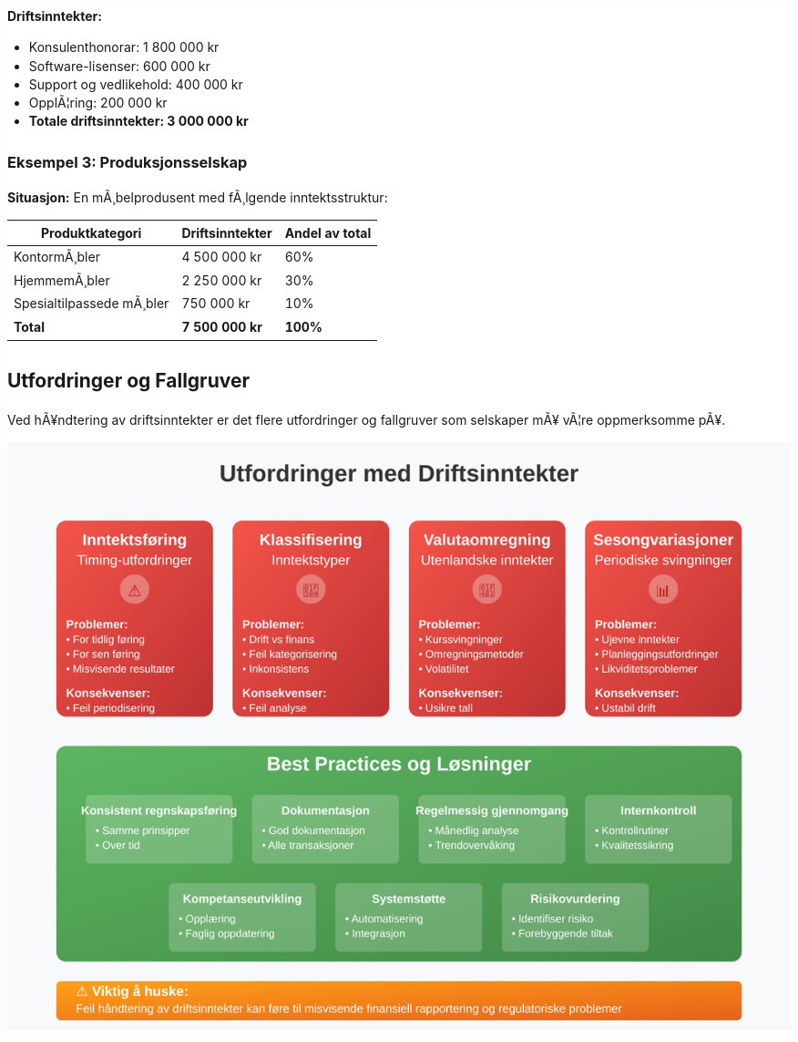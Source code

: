 **Driftsinntekter:**
* Konsulenthonorar: 1 800 000 kr
* Software-lisenser: 600 000 kr
* Support og vedlikehold: 400 000 kr
* OpplÃ¦ring: 200 000 kr
* **Totale driftsinntekter: 3 000 000 kr**

### Eksempel 3: Produksjonsselskap

**Situasjon:** En mÃ¸belprodusent med fÃ¸lgende inntektsstruktur:

| Produktkategori | Driftsinntekter | Andel av total |
|-----------------|-----------------|----------------|
| KontormÃ¸bler | 4 500 000 kr | 60% |
| HjemmemÃ¸bler | 2 250 000 kr | 30% |
| Spesialtilpassede mÃ¸bler | 750 000 kr | 10% |
| **Total** | **7 500 000 kr** | **100%** |

## Utfordringer og Fallgruver

Ved hÃ¥ndtering av driftsinntekter er det flere utfordringer og fallgruver som selskaper mÃ¥ vÃ¦re oppmerksomme pÃ¥.

![Driftsinntekter Utfordringer](driftsinntekter-utfordringer.svg)
